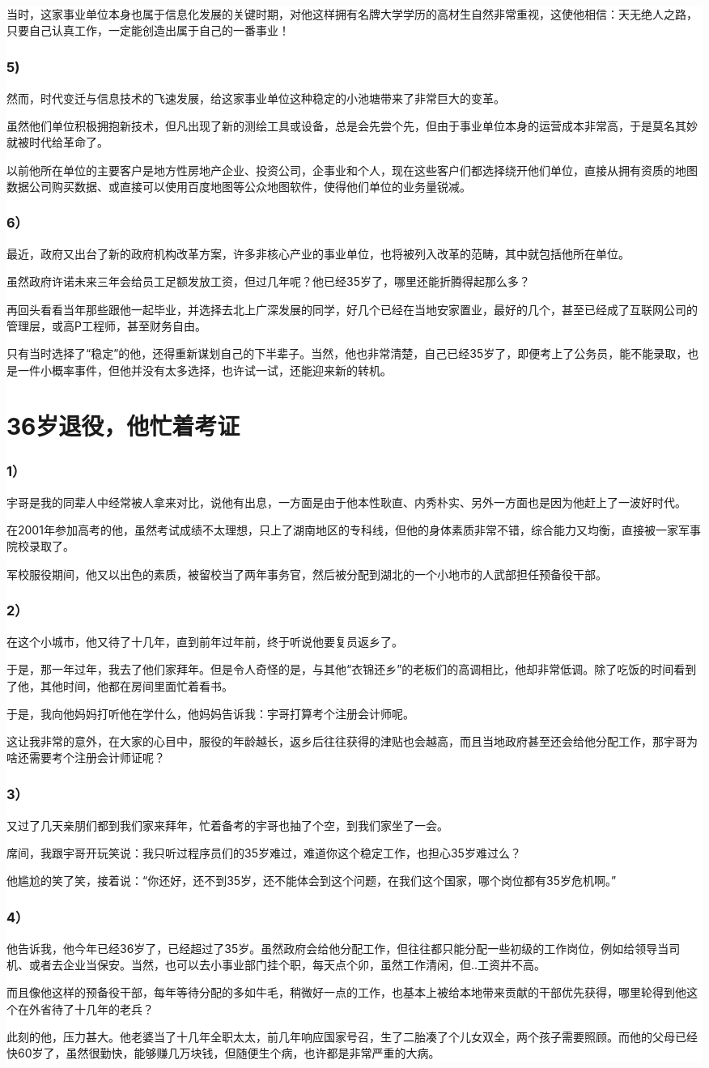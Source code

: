 当时，这家事业单位本身也属于信息化发展的关键时期，对他这样拥有名牌大学学历的高材生自然非常重视，这使他相信：天无绝人之路，只要自己认真工作，一定能创造出属于自己的一番事业！

### 5)

然而，时代变迁与信息技术的飞速发展，给这家事业单位这种稳定的小池塘带来了非常巨大的变革。

虽然他们单位积极拥抱新技术，但凡出现了新的测绘工具或设备，总是会先尝个先，但由于事业单位本身的运营成本非常高，于是莫名其妙就被时代给革命了。

以前他所在单位的主要客户是地方性房地产企业、投资公司，企事业和个人，现在这些客户们都选择绕开他们单位，直接从拥有资质的地图数据公司购买数据、或直接可以使用百度地图等公众地图软件，使得他们单位的业务量锐减。

### 6）

最近，政府又出台了新的政府机构改革方案，许多非核心产业的事业单位，也将被列入改革的范畴，其中就包括他所在单位。

虽然政府许诺未来三年会给员工足额发放工资，但过几年呢？他已经35岁了，哪里还能折腾得起那么多？

再回头看看当年那些跟他一起毕业，并选择去北上广深发展的同学，好几个已经在当地安家置业，最好的几个，甚至已经成了互联网公司的管理层，或高P工程师，甚至财务自由。

只有当时选择了“稳定”的他，还得重新谋划自己的下半辈子。当然，他也非常清楚，自己已经35岁了，即便考上了公务员，能不能录取，也是一件小概率事件，但他并没有太多选择，也许试一试，还能迎来新的转机。

# 36岁退役，他忙着考证

### 1）

宇哥是我的同辈人中经常被人拿来对比，说他有出息，一方面是由于他本性耿直、内秀朴实、另外一方面也是因为他赶上了一波好时代。

在2001年参加高考的他，虽然考试成绩不太理想，只上了湖南地区的专科线，但他的身体素质非常不错，综合能力又均衡，直接被一家军事院校录取了。

军校服役期间，他又以出色的素质，被留校当了两年事务官，然后被分配到湖北的一个小地市的人武部担任预备役干部。

### 2）

在这个小城市，他又待了十几年，直到前年过年前，终于听说他要复员返乡了。

于是，那一年过年，我去了他们家拜年。但是令人奇怪的是，与其他“衣锦还乡”的老板们的高调相比，他却非常低调。除了吃饭的时间看到了他，其他时间，他都在房间里面忙着看书。

于是，我向他妈妈打听他在学什么，他妈妈告诉我：宇哥打算考个注册会计师呢。

这让我非常的意外，在大家的心目中，服役的年龄越长，返乡后往往获得的津贴也会越高，而且当地政府甚至还会给他分配工作，那宇哥为啥还需要考个注册会计师证呢？

### 3）

又过了几天亲朋们都到我们家来拜年，忙着备考的宇哥也抽了个空，到我们家坐了一会。

席间，我跟宇哥开玩笑说：我只听过程序员们的35岁难过，难道你这个稳定工作，也担心35岁难过么？

他尴尬的笑了笑，接着说：“你还好，还不到35岁，还不能体会到这个问题，在我们这个国家，哪个岗位都有35岁危机啊。”

### 4）

他告诉我，他今年已经36岁了，已经超过了35岁。虽然政府会给他分配工作，但往往都只能分配一些初级的工作岗位，例如给领导当司机、或者去企业当保安。当然，也可以去小事业部门挂个职，每天点个卯，虽然工作清闲，但..工资并不高。

而且像他这样的预备役干部，每年等待分配的多如牛毛，稍微好一点的工作，也基本上被给本地带来贡献的干部优先获得，哪里轮得到他这个在外省待了十几年的老兵？

此刻的他，压力甚大。他老婆当了十几年全职太太，前几年响应国家号召，生了二胎凑了个儿女双全，两个孩子需要照顾。而他的父母已经快60岁了，虽然很勤快，能够赚几万块钱，但随便生个病，也许都是非常严重的大病。
